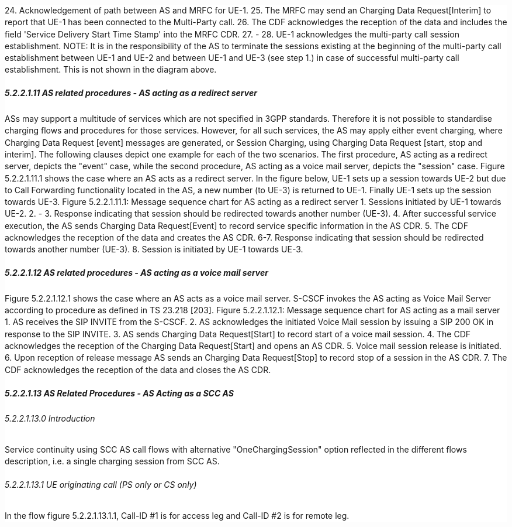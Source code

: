 24\. Acknowledgement of path between AS and MRFC for UE-1.
25\. The MRFC may send an Charging Data Request[Interim] to report that UE-1
has been connected to the Multi-Party call.
26\. The CDF acknowledges the reception of the data and includes the field
\'Service Delivery Start Time Stamp\' into the MRFC CDR.
27\. - 28. UE-1 acknowledges the multi-party call session establishment.
NOTE: It is in the responsibility of the AS to terminate the sessions existing
at the beginning of the multi-party call establishment between UE-1 and UE-2
and between UE-1 and UE-3 (see step 1.) in case of successful multi-party call
establishment. This is not shown in the diagram above.
##### 5.2.2.1.11 AS related procedures - AS acting as a redirect server
ASs may support a multitude of services which are not specified in 3GPP
standards. Therefore it is not possible to standardise charging flows and
procedures for those services. However, for all such services, the AS may
apply either event charging, where Charging Data Request [event] messages are
generated, or Session Charging, using Charging Data Request [start, stop and
interim]. The following clauses depict one example for each of the two
scenarios. The first procedure, AS acting as a redirect server, depicts the
\"event\" case, while the second procedure, AS acting as a voice mail server,
depicts the \"session\" case.
Figure 5.2.2.1.11.1 shows the case where an AS acts as a redirect server. In
the figure below, UE-1 sets up a session towards UE-2 but due to Call
Forwarding functionality located in the AS, a new number (to UE-3) is returned
to UE-1. Finally UE-1 sets up the session towards UE-3.
Figure 5.2.2.1.11.1: Message sequence chart for AS acting as a redirect server
1\. Sessions initiated by UE-1 towards UE-2.
2\. - 3. Response indicating that session should be redirected towards another
number (UE-3).
4\. After successful service execution, the AS sends Charging Data
Request[Event] to record service specific information in the AS CDR.
5\. The CDF acknowledges the reception of the data and creates the AS CDR.
6-7. Response indicating that session should be redirected towards another
number (UE-3).
8\. Session is initiated by UE-1 towards UE-3.
##### 5.2.2.1.12 AS related procedures - AS acting as a voice mail server
Figure 5.2.2.1.12.1 shows the case where an AS acts as a voice mail server.
S-CSCF invokes the AS acting as Voice Mail Server according to procedure as
defined in TS 23.218 [203].
Figure 5.2.2.1.12.1: Message sequence chart for AS acting as a mail server
1\. AS receives the SIP INVITE from the S-CSCF.
2\. AS acknowledges the initiated Voice Mail session by issuing a SIP 200 OK
in response to the SIP INVITE.
3\. AS sends Charging Data Request[Start] to record start of a voice mail
session.
4\. The CDF acknowledges the reception of the Charging Data Request[Start] and
opens an AS CDR.
5\. Voice mail session release is initiated.
6\. Upon reception of release message AS sends an Charging Data Request[Stop]
to record stop of a session in the AS CDR.
7\. The CDF acknowledges the reception of the data and closes the AS CDR.
##### 5.2.2.1.13 AS Related Procedures - AS Acting as a SCC AS
###### 5.2.2.1.13.0 Introduction
Service continuity using SCC AS call flows with alternative
\"OneChargingSession\" option reflected in the different flows description,
i.e. a single charging session from SCC AS.
###### 5.2.2.1.13.1 UE originating call (PS only or CS only)
In the flow figure 5.2.2.1.13.1.1, Call-ID #1 is for access leg and Call-ID #2
is for remote leg.